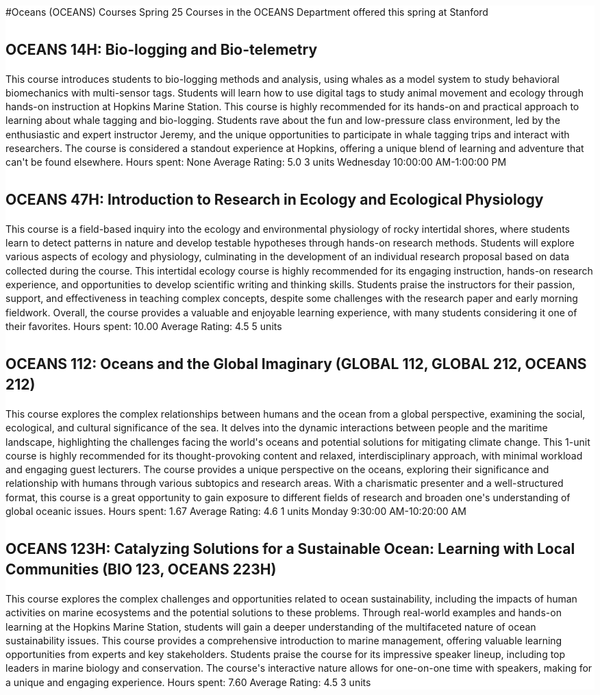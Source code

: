 #Oceans (OCEANS) Courses Spring 25
Courses in the OCEANS Department offered this spring at Stanford
## OCEANS 14H: Bio-logging and Bio-telemetry
This course introduces students to bio-logging methods and analysis, using whales as a model system to study behavioral biomechanics with multi-sensor tags. Students will learn how to use digital tags to study animal movement and ecology through hands-on instruction at Hopkins Marine Station.
This course is highly recommended for its hands-on and practical approach to learning about whale tagging and bio-logging. Students rave about the fun and low-pressure class environment, led by the enthusiastic and expert instructor Jeremy, and the unique opportunities to participate in whale tagging trips and interact with researchers. The course is considered a standout experience at Hopkins, offering a unique blend of learning and adventure that can't be found elsewhere.
Hours spent: None
Average Rating: 5.0
3 units
Wednesday 10:00:00 AM-1:00:00 PM
## OCEANS 47H: Introduction to Research in Ecology and Ecological Physiology
This course is a field-based inquiry into the ecology and environmental physiology of rocky intertidal shores, where students learn to detect patterns in nature and develop testable hypotheses through hands-on research methods. Students will explore various aspects of ecology and physiology, culminating in the development of an individual research proposal based on data collected during the course.
This intertidal ecology course is highly recommended for its engaging instruction, hands-on research experience, and opportunities to develop scientific writing and thinking skills. Students praise the instructors for their passion, support, and effectiveness in teaching complex concepts, despite some challenges with the research paper and early morning fieldwork. Overall, the course provides a valuable and enjoyable learning experience, with many students considering it one of their favorites.
Hours spent: 10.00
Average Rating: 4.5
5 units
## OCEANS 112: Oceans and the Global Imaginary (GLOBAL 112, GLOBAL 212, OCEANS 212)
This course explores the complex relationships between humans and the ocean from a global perspective, examining the social, ecological, and cultural significance of the sea. It delves into the dynamic interactions between people and the maritime landscape, highlighting the challenges facing the world's oceans and potential solutions for mitigating climate change.
This 1-unit course is highly recommended for its thought-provoking content and relaxed, interdisciplinary approach, with minimal workload and engaging guest lecturers. The course provides a unique perspective on the oceans, exploring their significance and relationship with humans through various subtopics and research areas. With a charismatic presenter and a well-structured format, this course is a great opportunity to gain exposure to different fields of research and broaden one's understanding of global oceanic issues.
Hours spent: 1.67
Average Rating: 4.6
1 units
Monday 9:30:00 AM-10:20:00 AM
## OCEANS 123H: Catalyzing Solutions for a Sustainable Ocean: Learning with Local Communities (BIO 123, OCEANS 223H)
This course explores the complex challenges and opportunities related to ocean sustainability, including the impacts of human activities on marine ecosystems and the potential solutions to these problems. Through real-world examples and hands-on learning at the Hopkins Marine Station, students will gain a deeper understanding of the multifaceted nature of ocean sustainability issues.
This course provides a comprehensive introduction to marine management, offering valuable learning opportunities from experts and key stakeholders. Students praise the course for its impressive speaker lineup, including top leaders in marine biology and conservation. The course's interactive nature allows for one-on-one time with speakers, making for a unique and engaging experience.
Hours spent: 7.60
Average Rating: 4.5
3 units